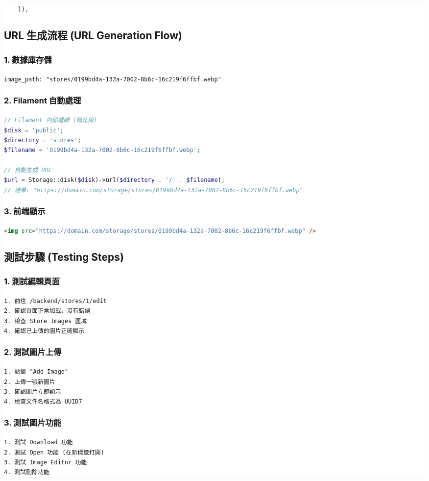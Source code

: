```php
    }),
```

## URL 生成流程 (URL Generation Flow)

### 1. 數據庫存儲
```
image_path: "stores/0199bd4a-132a-7002-8b6c-16c219f6ffbf.webp"
```

### 2. Filament 自動處理
```php
// Filament 內部邏輯 (簡化版)
$disk = 'public';
$directory = 'stores';
$filename = '0199bd4a-132a-7002-8b6c-16c219f6ffbf.webp';

// 自動生成 URL
$url = Storage::disk($disk)->url($directory . '/' . $filename);
// 結果: "https://domain.com/storage/stores/0199bd4a-132a-7002-8b6c-16c219f6ffbf.webp"
```

### 3. 前端顯示
```html
<img src="https://domain.com/storage/stores/0199bd4a-132a-7002-8b6c-16c219f6ffbf.webp" />
```

## 測試步驟 (Testing Steps)

### 1. 測試編輯頁面
```
1. 前往 /backend/stores/1/edit
2. 確認頁面正常加載，沒有錯誤
3. 檢查 Store Images 區域
4. 確認已上傳的圖片正確顯示
```

### 2. 測試圖片上傳
```
1. 點擊 "Add Image"
2. 上傳一張新圖片
3. 確認圖片立即顯示
4. 檢查文件名格式為 UUID7
```

### 3. 測試圖片功能
```
1. 測試 Download 功能
2. 測試 Open 功能 (在新標籤打開)
3. 測試 Image Editor 功能
4. 測試刪除功能
```
